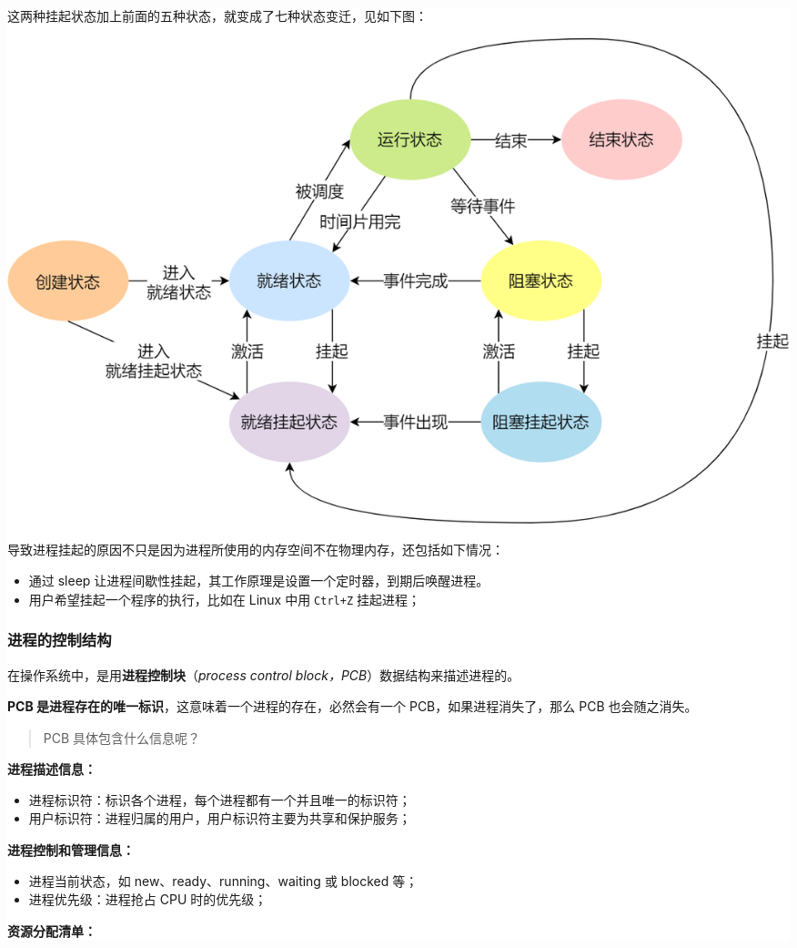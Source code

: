 这两种挂起状态加上前面的五种状态，就变成了七种状态变迁，见如下图：

![七种状态变迁](.进程、线程和协程.assets/10-进程七中状态.jpg)

导致进程挂起的原因不只是因为进程所使用的内存空间不在物理内存，还包括如下情况：

- 通过 sleep 让进程间歇性挂起，其工作原理是设置一个定时器，到期后唤醒进程。
- 用户希望挂起一个程序的执行，比如在 Linux 中用 `Ctrl+Z` 挂起进程；

### 进程的控制结构

在操作系统中，是用**进程控制块**（*process control block，PCB*）数据结构来描述进程的。

**PCB 是进程存在的唯一标识**，这意味着一个进程的存在，必然会有一个 PCB，如果进程消失了，那么 PCB 也会随之消失。

>PCB 具体包含什么信息呢？

**进程描述信息：**

- 进程标识符：标识各个进程，每个进程都有一个并且唯一的标识符；
- 用户标识符：进程归属的用户，用户标识符主要为共享和保护服务；

**进程控制和管理信息：**

- 进程当前状态，如 new、ready、running、waiting 或 blocked 等；
- 进程优先级：进程抢占 CPU 时的优先级；

**资源分配清单：**
